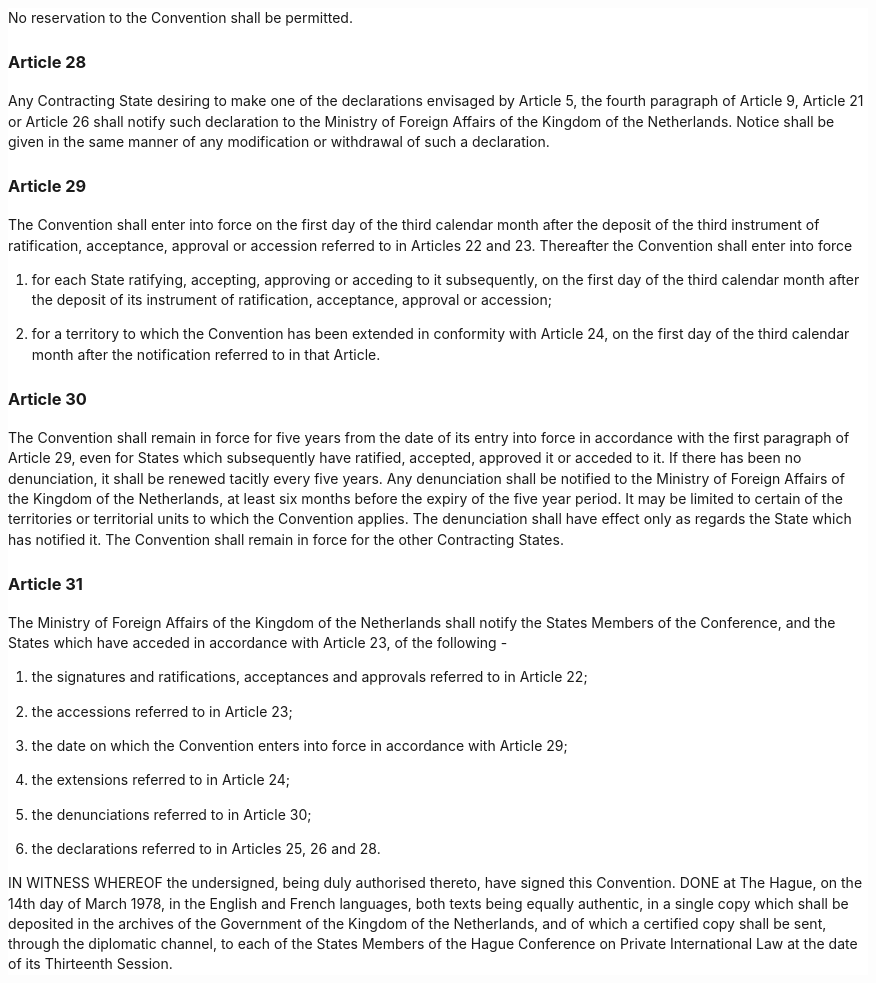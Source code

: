 No reservation to the Convention shall be permitted.  

### Article  28  

Any Contracting State desiring to make one of the declarations envisaged by Article 5, the fourth paragraph of Article 9, Article 21 or Article 26 shall notify such declaration to the Ministry of Foreign Affairs of the Kingdom of the Netherlands. Notice shall be given in the same manner of any modification or withdrawal of such a declaration.  

### Article  29  

The Convention shall enter into force on the first day of the third calendar month after the deposit of the third instrument of ratification, acceptance, approval or accession referred to in Articles 22 and 23. Thereafter the Convention shall enter into force 

1. for each State ratifying, accepting, approving or acceding to it subsequently, on the first day of the third calendar month after the deposit of its instrument of ratification, acceptance, approval or accession;  

2. for a territory to which the Convention has been extended in conformity with Article 24, on the first day of the third calendar month after the notification referred to in that Article.    

### Article  30  

The Convention shall remain in force for five years from the date of its entry into force in accordance with the first paragraph of Article 29, even for States which subsequently have ratified, accepted, approved it or acceded to it. If there has been no denunciation, it shall be renewed tacitly every five years. Any denunciation shall be notified to the Ministry of Foreign Affairs of the Kingdom of the Netherlands, at least six months before the expiry of the five year period. It may be limited to certain of the territories or territorial units to which the Convention applies. The denunciation shall have effect only as regards the State which has notified it. The Convention shall remain in force for the other Contracting States.  

### Article  31  

The Ministry of Foreign Affairs of the Kingdom of the Netherlands shall notify the States Members of the Conference, and the States which have acceded in accordance with Article 23, of the following - 

1. the signatures and ratifications, acceptances and approvals referred to in Article 22;  

2. the accessions referred to in Article 23;  

3. the date on which the Convention enters into force in accordance with Article 29;  

4. the extensions referred to in Article 24;  

5. the denunciations referred to in Article 30;  

6. the declarations referred to in Articles 25, 26 and 28.    

IN WITNESS WHEREOF the undersigned, being duly authorised thereto, have signed this Convention. DONE at The Hague, on the 14th day of March 1978, in the English and French languages, both texts being equally authentic, in a single copy which shall be deposited in the archives of the Government of the Kingdom of the Netherlands, and of which a certified copy shall be sent, through the diplomatic channel, to each of the States Members of the Hague Conference on Private International Law at the date of its Thirteenth Session.  
